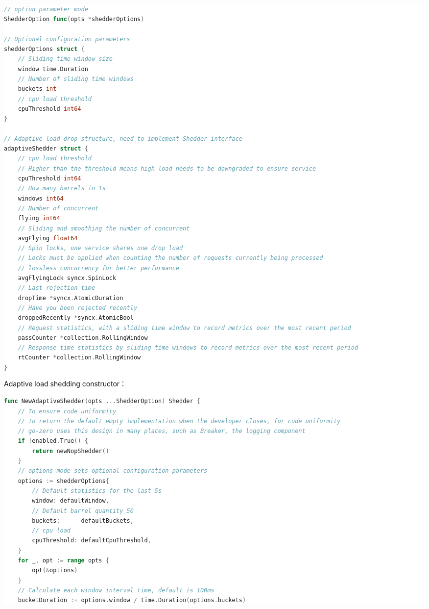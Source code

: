 ```go
// option parameter mode
ShedderOption func(opts *shedderOptions)

// Optional configuration parameters
shedderOptions struct {
    // Sliding time window size
    window time.Duration
    // Number of sliding time windows
    buckets int
    // cpu load threshold
    cpuThreshold int64
}

// Adaptive load drop structure, need to implement Shedder interface
adaptiveShedder struct {
    // cpu load threshold
    // Higher than the threshold means high load needs to be downgraded to ensure service
    cpuThreshold int64
    // How many barrels in 1s
    windows int64
    // Number of concurrent
    flying int64
    // Sliding and smoothing the number of concurrent
    avgFlying float64
    // Spin locks, one service shares one drop load
    // Locks must be applied when counting the number of requests currently being processed
    // lossless concurrency for better performance
    avgFlyingLock syncx.SpinLock
    // Last rejection time
    dropTime *syncx.AtomicDuration
    // Have you been rejected recently
    droppedRecently *syncx.AtomicBool
    // Request statistics, with a sliding time window to record metrics over the most recent period
    passCounter *collection.RollingWindow
    // Response time statistics by sliding time windows to record metrics over the most recent period
    rtCounter *collection.RollingWindow
}
```

Adaptive load shedding constructor：

```go
func NewAdaptiveShedder(opts ...ShedderOption) Shedder {
    // To ensure code uniformity
    // To return the default empty implementation when the developer closes, for code uniformity
    // go-zero uses this design in many places, such as Breaker, the logging component
    if !enabled.True() {
        return newNopShedder()
    }
    // options mode sets optional configuration parameters
    options := shedderOptions{
        // Default statistics for the last 5s
        window: defaultWindow,
        // Default barrel quantity 50
        buckets:      defaultBuckets,
        // cpu load
        cpuThreshold: defaultCpuThreshold,
    }
    for _, opt := range opts {
        opt(&options)
    }
    // Calculate each window interval time, default is 100ms
    bucketDuration := options.window / time.Duration(options.buckets)
```